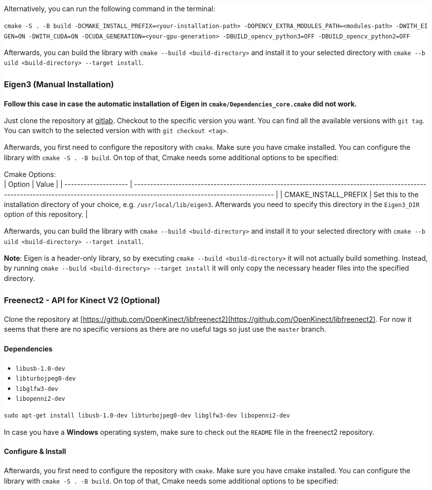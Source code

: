 Alternatively, you can run the following command in the terminal: 
```
cmake -S . -B build -DCMAKE_INSTALL_PREFIX=<your-installation-path> -DOPENCV_EXTRA_MODULES_PATH=<modules-path> -DWITH_EIGEN=ON -DWITH_CUDA=ON -DCUDA_GENERATION=<your-gpu-generation> -DBUILD_opencv_python3=OFF -DBUILD_opencv_python2=OFF
```

Afterwards, you can build the library with `cmake --build <build-directory>` and install it to your selected directory with `cmake --build <build-directory> --target install`.

### Eigen3 (Manual Installation)
**Follow this case in case the automatic installation of Eigen in `cmake/Dependencies_core.cmake` did not work.**

Just clone the repository at [gitlab](https://gitlab.com/libeigen/eigen). Checkout to the specific version you want.
You can find all the available versions with `git tag`. You can switch to the selected version with with `git checkout <tag>`.

Afterwards, you first need to configure the repository with `cmake`. Make sure you have cmake installed. You can configure the library with `cmake -S . -B build`. On top of that, Cmake needs some additional options to be specified:

Cmake Options:    
| Option               | Value                                                                                                                                                                             |
| -------------------- | --------------------------------------------------------------------------------------------------------------------------------------------------------------------------------- |
| CMAKE_INSTALL_PREFIX | Set this to the installation directory of your choice, e.g. `/usr/local/lib/eigen3`. Afterwards you need to specify this directory in the `Eigen3_DIR` option of this repository. |

Afterwards, you can build the library with `cmake --build <build-directory>` and install it to your selected directory with `cmake --build <build-directory> --target install`.

**Note**: Eigen is a header-only library, so by executing `cmake --build <build-directory>` it will not actually build something. Instead, by running `cmake --build <build-directory> --target install` it will only copy the necessary header files into the specified directory.

### Freenect2 - API for Kinect V2 (Optional)
Clone the repository at [https://github.com/OpenKinect/libfreenect2](https://github.com/OpenKinect/libfreenect2). For now it seems that there are no specific versions as there are no useful tags so just use the `master` branch.

#### Dependencies
* `libusb-1.0-dev`
* `libturbojpeg0-dev`
* `libglfw3-dev`
* `libopenni2-dev`

```shell
sudo apt-get install libusb-1.0-dev libturbojpeg0-dev libglfw3-dev libopenni2-dev
```

In case you have a **Windows** operating system, make sure to check out the `README` file in the freenect2 repository.

#### Configure & Install 
Afterwards, you first need to configure the repository with `cmake`. Make sure you have cmake installed. You can configure the library with `cmake -S . -B build`. On top of that, Cmake needs some additional options to be specified:
